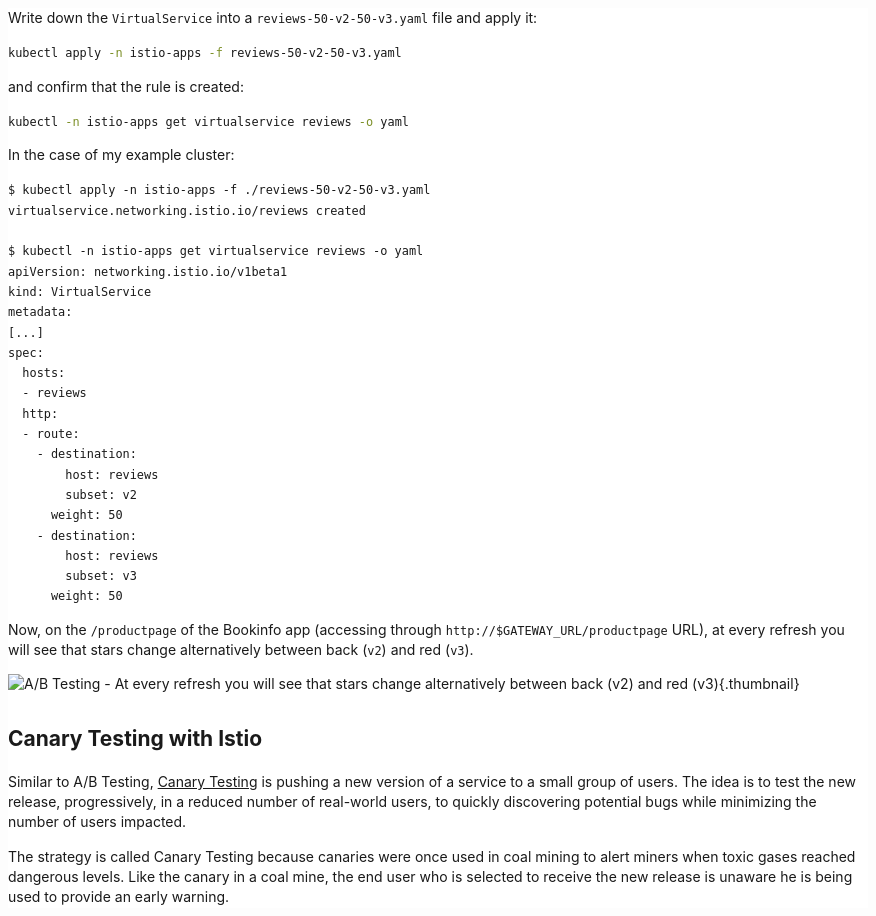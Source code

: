 Write down the `VirtualService` into a `reviews-50-v2-50-v3.yaml` file and apply it:

```bash
kubectl apply -n istio-apps -f reviews-50-v2-50-v3.yaml
```

and confirm that the rule is created:

```bash
kubectl -n istio-apps get virtualservice reviews -o yaml
```

In the case of my example cluster:

<pre class="console"><code>$ kubectl apply -n istio-apps -f ./reviews-50-v2-50-v3.yaml 
virtualservice.networking.istio.io/reviews created

$ kubectl -n istio-apps get virtualservice reviews -o yaml
apiVersion: networking.istio.io/v1beta1
kind: VirtualService
metadata:
[...]
spec:
  hosts:
  - reviews
  http:
  - route:
    - destination:
        host: reviews
        subset: v2
      weight: 50
    - destination:
        host: reviews
        subset: v3
      weight: 50
</code></pre>

Now, on the `/productpage` of the Bookinfo app (accessing through `http://$GATEWAY_URL/productpage` URL), at every refresh you will see that stars change alternatively between back (`v2`) and red (`v3`).


![A/B Testing - At every refresh you will see that stars change alternatively between back (`v2`) and red (`v3`)](images/ab-testing-001.png){.thumbnail}



## Canary Testing with Istio

Similar to A/B Testing, [Canary Testing](https://whatis.techtarget.com/definition/canary-canary-testing) is pushing a new version of a service to a small group of users. The idea is to test the new release, progressively, in a reduced number of real-world users, to quickly discovering potential bugs while minimizing the number of users impacted.

The strategy is called Canary Testing because canaries were once used in coal mining to alert miners when toxic gases reached dangerous levels. Like the canary in a coal mine, the end user who is selected to receive the new release is unaware he is being used to provide an early warning.
